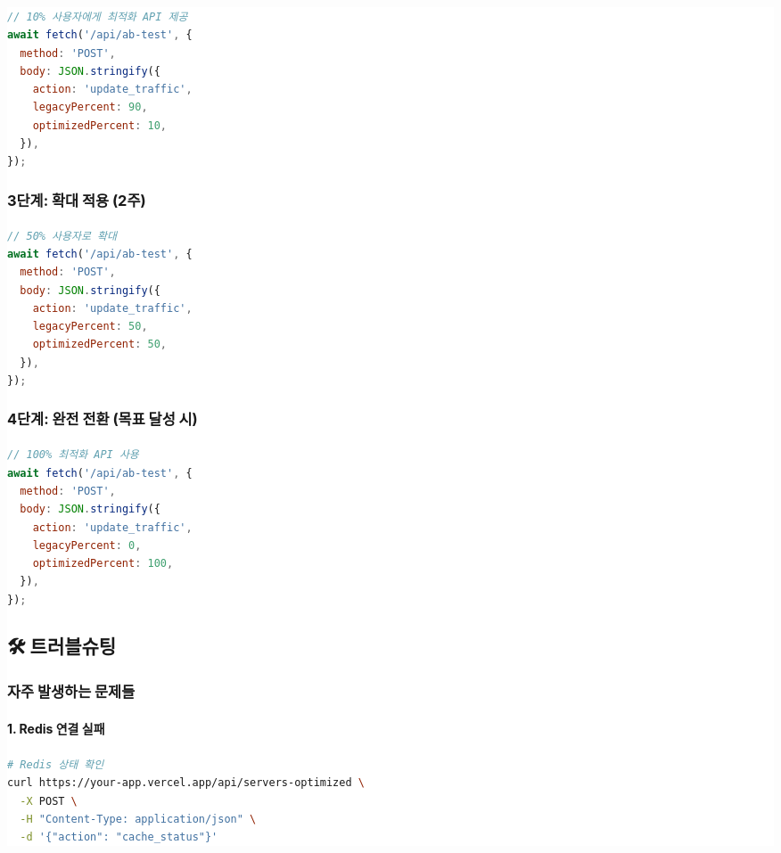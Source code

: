 ```javascript
// 10% 사용자에게 최적화 API 제공
await fetch('/api/ab-test', {
  method: 'POST',
  body: JSON.stringify({
    action: 'update_traffic',
    legacyPercent: 90,
    optimizedPercent: 10,
  }),
});
```

### 3단계: 확대 적용 (2주)

```javascript
// 50% 사용자로 확대
await fetch('/api/ab-test', {
  method: 'POST',
  body: JSON.stringify({
    action: 'update_traffic',
    legacyPercent: 50,
    optimizedPercent: 50,
  }),
});
```

### 4단계: 완전 전환 (목표 달성 시)

```javascript
// 100% 최적화 API 사용
await fetch('/api/ab-test', {
  method: 'POST',
  body: JSON.stringify({
    action: 'update_traffic',
    legacyPercent: 0,
    optimizedPercent: 100,
  }),
});
```

## 🛠️ 트러블슈팅

### 자주 발생하는 문제들

#### 1. Redis 연결 실패

```bash
# Redis 상태 확인
curl https://your-app.vercel.app/api/servers-optimized \
  -X POST \
  -H "Content-Type: application/json" \
  -d '{"action": "cache_status"}'
```
